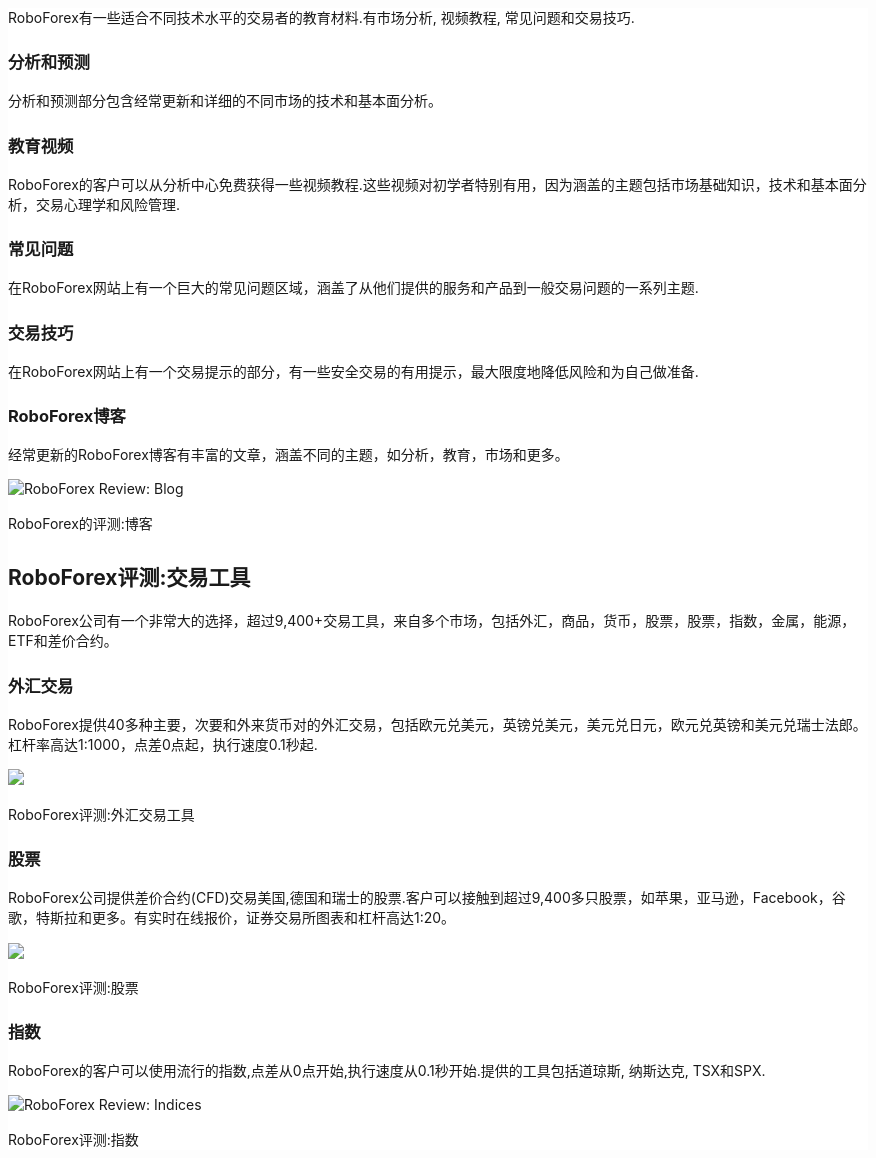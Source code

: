 RoboForex有一些适合不同技术水平的交易者的教育材料.有市场分析, 视频教程, 常见问题和交易技巧.

### 分析和预测

分析和预测部分包含经常更新和详细的不同市场的技术和基本面分析。

### 教育视频

RoboForex的客户可以从分析中心免费获得一些视频教程.这些视频对初学者特别有用，因为涵盖的主题包括市场基础知识，技术和基本面分析，交易心理学和风险管理.

### 常见问题

在RoboForex网站上有一个巨大的常见问题区域，涵盖了从他们提供的服务和产品到一般交易问题的一系列主题.

### 交易技巧

在RoboForex网站上有一个交易提示的部分，有一些安全交易的有用提示，最大限度地降低风险和为自己做准备.

### RoboForex博客

经常更新的RoboForex博客有丰富的文章，涵盖不同的主题，如分析，教育，市场和更多。

![RoboForex Review: Blog](https://we.laowei8.com/wp-content/uploads/2020/09/5efd07df90ffcd9b9ee5e2cc6d3dc574-3.png "RoboForex Review: Blog")

RoboForex的评测:博客

## RoboForex评测:交易工具

RoboForex公司有一个非常大的选择，超过9,400+交易工具，来自多个市场，包括外汇，商品，货币，股票，股票，指数，金属，能源，ETF和差价合约。

### 外汇交易

RoboForex提供40多种主要，次要和外来货币对的外汇交易，包括欧元兑美元，英镑兑美元，美元兑日元，欧元兑英镑和美元兑瑞士法郎。杠杆率高达1:1000，点差0点起，执行速度0.1秒起.

![](https://we.laowei8.com/wp-content/uploads/2020/09/4adcfc93350f81ee6a0107488458415b-3.jpg)

RoboForex评测:外汇交易工具

### 股票

RoboForex公司提供差价合约(CFD)交易美国,德国和瑞士的股票.客户可以接触到超过9,400多只股票，如苹果，亚马逊，Facebook，谷歌，特斯拉和更多。有实时在线报价，证券交易所图表和杠杆高达1:20。

![](https://we.laowei8.com/wp-content/uploads/2020/09/7d4d348dc01528c5e8d9ccea997614ca-2.png)

RoboForex评测:股票

### 指数

RoboForex的客户可以使用流行的指数,点差从0点开始,执行速度从0.1秒开始.提供的工具包括道琼斯, 纳斯达克, TSX和SPX.

![RoboForex Review: Indices](https://we.laowei8.com/wp-content/uploads/2020/09/76862aae3608079b50ea3d1469478b7f-3.png "RoboForex Review: Indices")

RoboForex评测:指数
